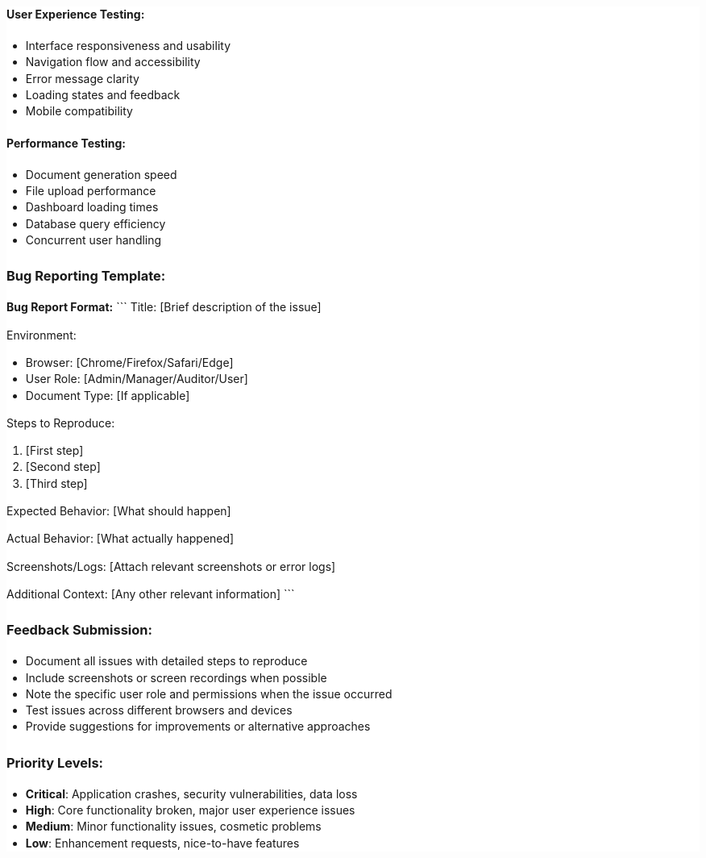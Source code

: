 #### User Experience Testing:
- Interface responsiveness and usability
- Navigation flow and accessibility
- Error message clarity
- Loading states and feedback
- Mobile compatibility

#### Performance Testing:
- Document generation speed
- File upload performance
- Dashboard loading times
- Database query efficiency
- Concurrent user handling

### Bug Reporting Template:

**Bug Report Format:**
\`\`\`
Title: [Brief description of the issue]

Environment:
- Browser: [Chrome/Firefox/Safari/Edge]
- User Role: [Admin/Manager/Auditor/User]
- Document Type: [If applicable]

Steps to Reproduce:
1. [First step]
2. [Second step]
3. [Third step]

Expected Behavior:
[What should happen]

Actual Behavior:
[What actually happened]

Screenshots/Logs:
[Attach relevant screenshots or error logs]

Additional Context:
[Any other relevant information]
\`\`\`

### Feedback Submission:
- Document all issues with detailed steps to reproduce
- Include screenshots or screen recordings when possible
- Note the specific user role and permissions when the issue occurred
- Test issues across different browsers and devices
- Provide suggestions for improvements or alternative approaches

### Priority Levels:
- **Critical**: Application crashes, security vulnerabilities, data loss
- **High**: Core functionality broken, major user experience issues
- **Medium**: Minor functionality issues, cosmetic problems
- **Low**: Enhancement requests, nice-to-have features
